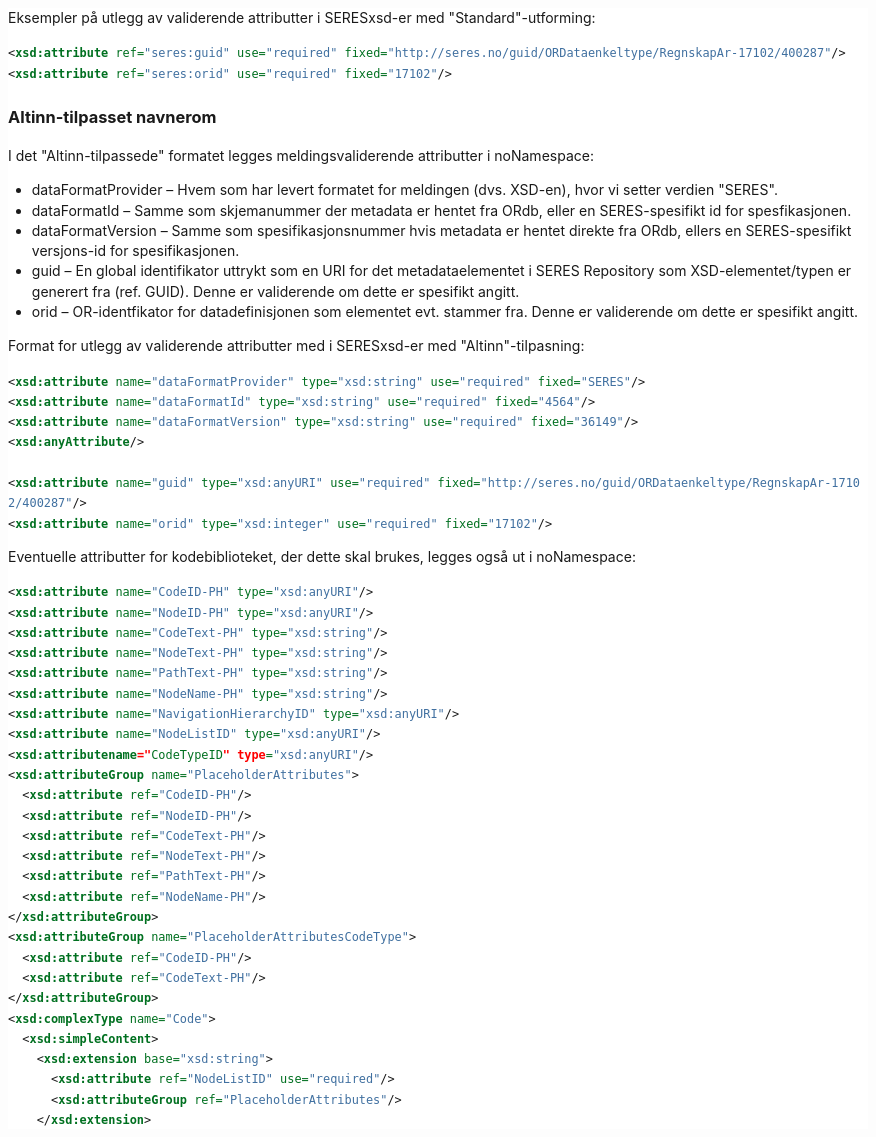Eksempler på utlegg av validerende attributter i SERESxsd-er med "Standard"-utforming:

```xml
<xsd:attribute ref="seres:guid" use="required" fixed="http://seres.no/guid/ORDataenkeltype/RegnskapAr-17102/400287"/>
<xsd:attribute ref="seres:orid" use="required" fixed="17102"/>
```

### Altinn-tilpasset navnerom

I det "Altinn-tilpassede" formatet legges meldingsvaliderende attributter i noNamespace:

* dataFormatProvider – Hvem som har levert formatet for meldingen (dvs. XSD-en), hvor vi setter verdien "SERES".
* dataFormatId – Samme som skjemanummer der metadata er hentet fra ORdb, eller en SERES-spesifikt id for spesfikasjonen.
* dataFormatVersion – Samme som spesifikasjonsnummer hvis metadata er hentet direkte fra ORdb, ellers en SERES-spesifikt versjons-id for spesifikasjonen.
* guid – En global identifikator uttrykt som en URI for det metadataelementet i SERES Repository som XSD-elementet/typen er generert fra (ref. GUID). Denne er validerende om dette er spesifikt angitt.
* orid – OR-identfikator for datadefinisjonen som elementet evt. stammer fra. Denne er validerende om dette er spesifikt angitt.

Format for utlegg av validerende attributter med i SERESxsd-er med "Altinn"-tilpasning:

```xml
<xsd:attribute name="dataFormatProvider" type="xsd:string" use="required" fixed="SERES"/>
<xsd:attribute name="dataFormatId" type="xsd:string" use="required" fixed="4564"/>
<xsd:attribute name="dataFormatVersion" type="xsd:string" use="required" fixed="36149"/>
<xsd:anyAttribute/>

<xsd:attribute name="guid" type="xsd:anyURI" use="required" fixed="http://seres.no/guid/ORDataenkeltype/RegnskapAr-17102/400287"/>
<xsd:attribute name="orid" type="xsd:integer" use="required" fixed="17102"/>
```

Eventuelle attributter for kodebiblioteket, der dette skal brukes, legges også ut i noNamespace:

```xml
<xsd:attribute name="CodeID-PH" type="xsd:anyURI"/>
<xsd:attribute name="NodeID-PH" type="xsd:anyURI"/>
<xsd:attribute name="CodeText-PH" type="xsd:string"/>
<xsd:attribute name="NodeText-PH" type="xsd:string"/>
<xsd:attribute name="PathText-PH" type="xsd:string"/>
<xsd:attribute name="NodeName-PH" type="xsd:string"/>
<xsd:attribute name="NavigationHierarchyID" type="xsd:anyURI"/>
<xsd:attribute name="NodeListID" type="xsd:anyURI"/>
<xsd:attributename="CodeTypeID" type="xsd:anyURI"/>
<xsd:attributeGroup name="PlaceholderAttributes">
  <xsd:attribute ref="CodeID-PH"/>
  <xsd:attribute ref="NodeID-PH"/>
  <xsd:attribute ref="CodeText-PH"/>
  <xsd:attribute ref="NodeText-PH"/>
  <xsd:attribute ref="PathText-PH"/>
  <xsd:attribute ref="NodeName-PH"/>
</xsd:attributeGroup>
<xsd:attributeGroup name="PlaceholderAttributesCodeType">
  <xsd:attribute ref="CodeID-PH"/>
  <xsd:attribute ref="CodeText-PH"/>
</xsd:attributeGroup>
<xsd:complexType name="Code">
  <xsd:simpleContent>
    <xsd:extension base="xsd:string">
      <xsd:attribute ref="NodeListID" use="required"/>
      <xsd:attributeGroup ref="PlaceholderAttributes"/>
    </xsd:extension>
```